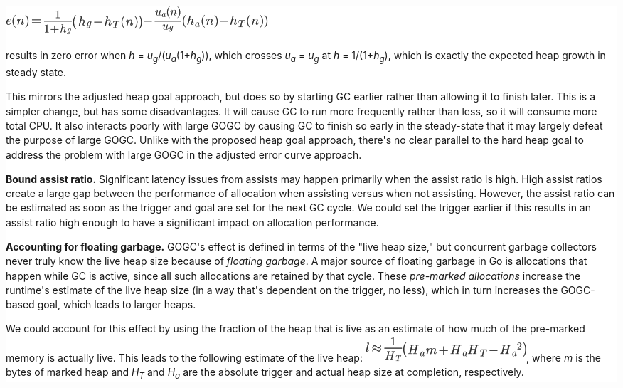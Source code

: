 ![](14951/error-term-mod.png)

results in zero error when
*h*&nbsp;=&nbsp;*u<sub>g</sub>*/(*u<sub>a</sub>*(1+*h<sub>g</sub>*)),
which crosses *u<sub>a</sub>*&nbsp;=&nbsp;*u<sub>g</sub>* at
*h*&nbsp;=&nbsp;1/(1+*h<sub>g</sub>*), which is exactly the expected
heap growth in steady state.

This mirrors the adjusted heap goal approach, but does so by starting
GC earlier rather than allowing it to finish later.
This is a simpler change, but has some disadvantages.
It will cause GC to run more frequently rather than less, so it will
consume more total CPU.
It also interacts poorly with large GOGC by causing GC to finish so
early in the steady-state that it may largely defeat the purpose of
large GOGC.
Unlike with the proposed heap goal approach, there's no clear parallel
to the hard heap goal to address the problem with large GOGC in the
adjusted error curve approach.

**Bound assist ratio.** Significant latency issues from assists may
happen primarily when the assist ratio is high.
High assist ratios create a large gap between the performance of
allocation when assisting versus when not assisting.
However, the assist ratio can be estimated as soon as the trigger and
goal are set for the next GC cycle.
We could set the trigger earlier if this results in an assist ratio
high enough to have a significant impact on allocation performance.

**Accounting for floating garbage.** GOGC's effect is defined in terms
of the "live heap size," but concurrent garbage collectors never truly
know the live heap size because of *floating garbage*.
A major source of floating garbage in Go is allocations that happen
while GC is active, since all such allocations are retained by that
cycle.
These *pre-marked allocations* increase the runtime's estimate of the
live heap size (in a way that's dependent on the trigger, no less),
which in turn increases the GOGC-based goal, which leads to larger
heaps.

We could account for this effect by using the fraction of the heap
that is live as an estimate of how much of the pre-marked memory is
actually live.
This leads to the following estimate of the live heap:
![](14951/heap-est.png), where *m* is the bytes of marked heap and
*H<sub>T</sub>* and *H<sub>a</sub>* are the absolute trigger and
actual heap size at completion, respectively.

